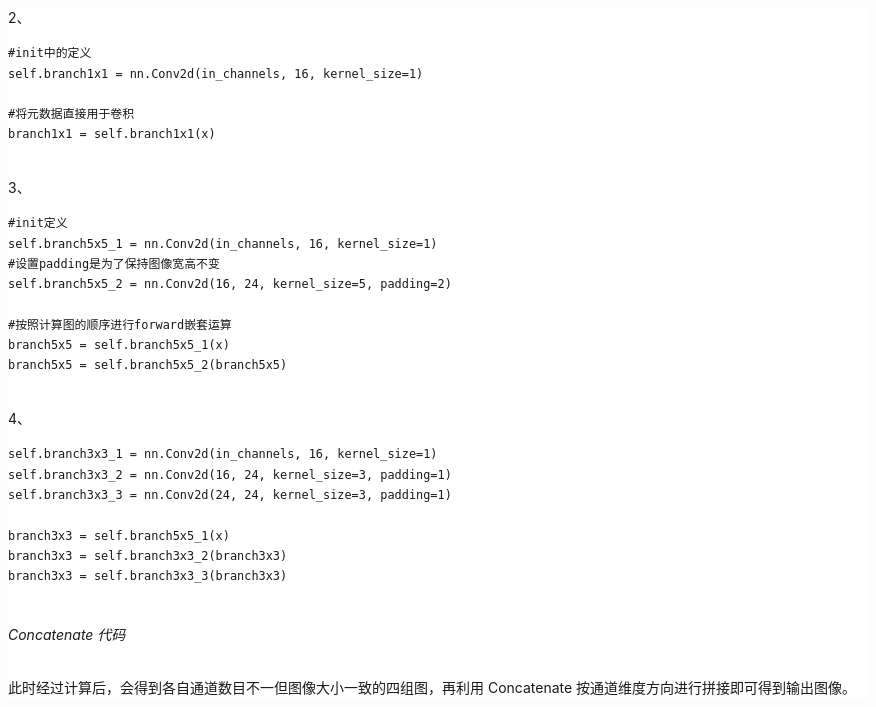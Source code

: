 2、

```
#init中的定义
self.branch1x1 = nn.Conv2d(in_channels, 16, kernel_size=1)

#将元数据直接用于卷积
branch1x1 = self.branch1x1(x)


```

3、

```
#init定义
self.branch5x5_1 = nn.Conv2d(in_channels, 16, kernel_size=1)
#设置padding是为了保持图像宽高不变
self.branch5x5_2 = nn.Conv2d(16, 24, kernel_size=5, padding=2)

#按照计算图的顺序进行forward嵌套运算
branch5x5 = self.branch5x5_1(x)
branch5x5 = self.branch5x5_2(branch5x5)


```

4、

```
self.branch3x3_1 = nn.Conv2d(in_channels, 16, kernel_size=1)
self.branch3x3_2 = nn.Conv2d(16, 24, kernel_size=3, padding=1)
self.branch3x3_3 = nn.Conv2d(24, 24, kernel_size=3, padding=1)

branch3x3 = self.branch5x5_1(x)
branch3x3 = self.branch3x3_2(branch3x3)
branch3x3 = self.branch3x3_3(branch3x3)


```

###### Concatenate 代码

此时经过计算后，会得到各自通道数目不一但图像大小一致的四组图，再利用 Concatenate 按通道维度方向进行拼接即可得到输出图像。  
